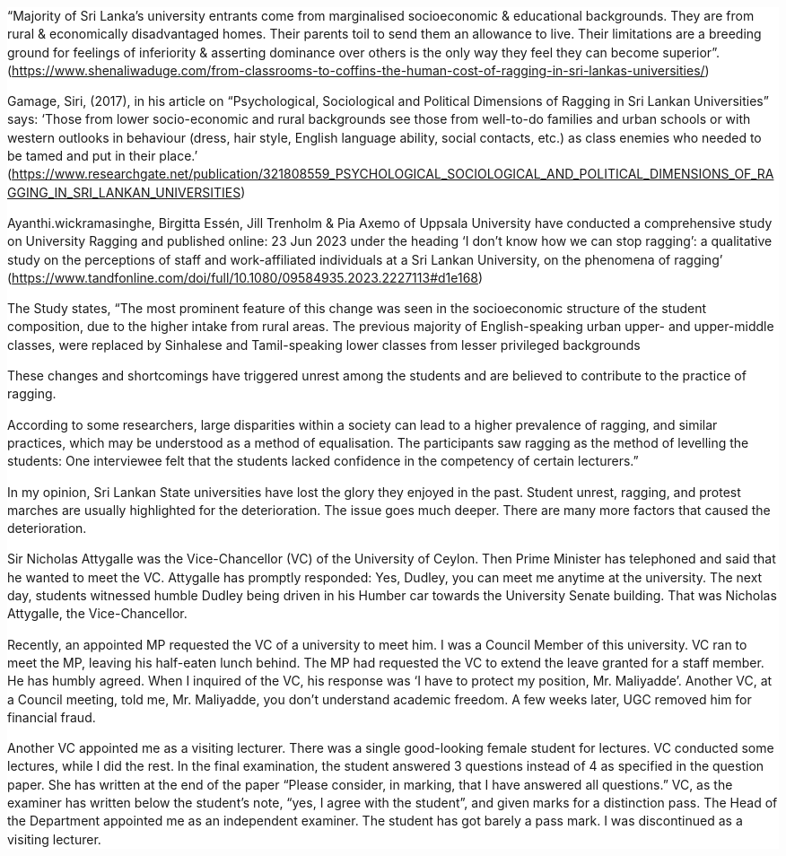 “Majority of Sri Lanka’s university entrants come from marginalised socioeconomic & educational backgrounds. They are from rural & economically disadvantaged homes. Their parents toil to send them an allowance to live. Their limitations are a breeding ground for feelings of inferiority & asserting dominance over others is the only way they feel they can become superior”. (https://www.shenaliwaduge.com/from-classrooms-to-coffins-the-human-cost-of-ragging-in-sri-lankas-universities/)

Gamage, Siri, (2017), in his article on “Psychological, Sociological and Political Dimensions of Ragging in Sri Lankan Universities” says: ‘Those from lower socio-economic and rural backgrounds see those from well-to-do families and urban schools or with western outlooks in behaviour (dress, hair style, English language ability, social contacts, etc.) as class enemies who needed to be tamed and put in their place.’ (https://www.researchgate.net/publication/321808559_PSYCHOLOGICAL_SOCIOLOGICAL_AND_POLITICAL_DIMENSIONS_OF_RAGGING_IN_SRI_LANKAN_UNIVERSITIES)

Ayanthi.wickramasinghe, Birgitta Essén, Jill Trenholm & Pia Axemo of Uppsala University have conducted a comprehensive study on University Ragging and published online: 23 Jun 2023 under the heading ‘I don’t know how we can stop ragging’: a qualitative study on the perceptions of staff and work-affiliated individuals at a Sri Lankan University, on the phenomena of ragging’ (https://www.tandfonline.com/doi/full/10.1080/09584935.2023.2227113#d1e168)

The Study states, “The most prominent feature of this change was seen in the socioeconomic structure of the student composition, due to the higher intake from rural areas. The previous majority of English-speaking urban upper- and upper-middle classes, were replaced by Sinhalese and Tamil-speaking lower classes from lesser privileged backgrounds

These changes and shortcomings have triggered unrest among the students and are believed to contribute to the practice of ragging.

According to some researchers, large disparities within a society can lead to a higher prevalence of ragging, and similar practices, which may be understood as a method of equalisation. The participants saw ragging as the method of levelling the students: One interviewee felt that the students lacked confidence in the competency of certain lecturers.”

In my opinion, Sri Lankan State universities have lost the glory they enjoyed in the past. Student unrest, ragging, and protest marches are usually highlighted for the deterioration. The issue goes much deeper. There are many more factors that caused the deterioration.

Sir Nicholas Attygalle was the Vice-Chancellor (VC) of the University of Ceylon. Then Prime Minister has telephoned and said that he wanted to meet the VC. Attygalle has promptly responded: Yes, Dudley, you can meet me anytime at the university. The next day, students witnessed humble Dudley being driven in his Humber car towards the University Senate building. That was Nicholas Attygalle, the Vice-Chancellor.

Recently, an appointed MP requested the VC of a university to meet him. I was a Council Member of this university. VC ran to meet the MP, leaving his half-eaten lunch behind. The MP had requested the VC to extend the leave granted for a staff member. He has humbly agreed. When I inquired of the VC, his response was ‘I have to protect my position, Mr. Maliyadde’. Another VC, at a Council meeting, told me, Mr. Maliyadde, you don’t understand academic freedom. A few weeks later, UGC removed him for financial fraud.

Another VC appointed me as a visiting lecturer. There was a single good-looking female student for lectures. VC conducted some lectures, while I did the rest. In the final examination, the student answered 3 questions instead of 4 as specified in the question paper. She has written at the end of the paper “Please consider, in marking, that I have answered all questions.” VC, as the examiner has written below the student’s note, “yes, I agree with the student”, and given marks for a distinction pass. The Head of the Department appointed me as an independent examiner. The student has got barely a pass mark. I was discontinued as a visiting lecturer.
